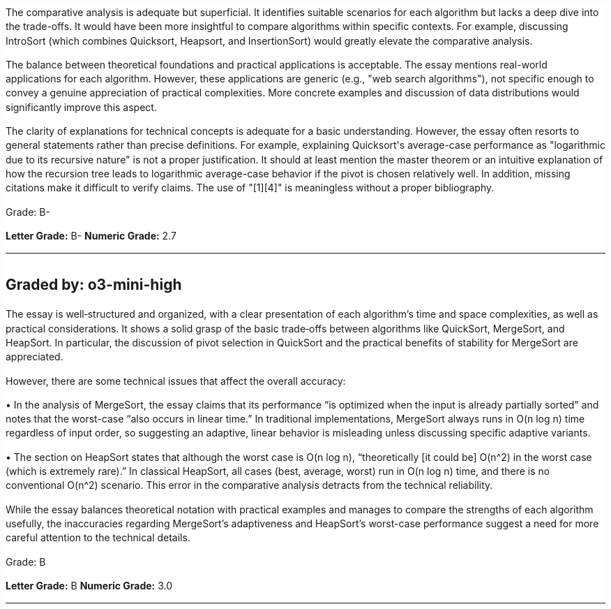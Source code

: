 The comparative analysis is adequate but superficial. It identifies suitable scenarios for each algorithm but lacks a deep dive into the trade-offs.  It would have been more insightful to compare algorithms within specific contexts.  For example, discussing IntroSort (which combines Quicksort, Heapsort, and InsertionSort) would greatly elevate the comparative analysis.

The balance between theoretical foundations and practical applications is acceptable. The essay mentions real-world applications for each algorithm. However, these applications are generic (e.g., "web search algorithms"), not specific enough to convey a genuine appreciation of practical complexities.  More concrete examples and discussion of data distributions would significantly improve this aspect.

The clarity of explanations for technical concepts is adequate for a basic understanding.  However, the essay often resorts to general statements rather than precise definitions. For example, explaining Quicksort's average-case performance as "logarithmic due to its recursive nature" is not a proper justification.  It should at least mention the master theorem or an intuitive explanation of how the recursion tree leads to logarithmic average-case behavior if the pivot is chosen relatively well.  In addition, missing citations make it difficult to verify claims. The use of "[1][4]" is meaningless without a proper bibliography.

Grade: B-


**Letter Grade:** B-
**Numeric Grade:** 2.7

---

## Graded by: o3-mini-high

The essay is well‐structured and organized, with a clear presentation of each algorithm’s time and space complexities, as well as practical considerations. It shows a solid grasp of the basic trade‐offs between algorithms like QuickSort, MergeSort, and HeapSort. In particular, the discussion of pivot selection in QuickSort and the practical benefits of stability for MergeSort are appreciated.

However, there are some technical issues that affect the overall accuracy:

• In the analysis of MergeSort, the essay claims that its performance “is optimized when the input is already partially sorted” and notes that the worst-case “also occurs in linear time.” In traditional implementations, MergeSort always runs in O(n log n) time regardless of input order, so suggesting an adaptive, linear behavior is misleading unless discussing specific adaptive variants.

• The section on HeapSort states that although the worst case is O(n log n), “theoretically [it could be] O(n^2) in the worst case (which is extremely rare).” In classical HeapSort, all cases (best, average, worst) run in O(n log n) time, and there is no conventional O(n^2) scenario. This error in the comparative analysis detracts from the technical reliability.

While the essay balances theoretical notation with practical examples and manages to compare the strengths of each algorithm usefully, the inaccuracies regarding MergeSort’s adaptiveness and HeapSort’s worst-case performance suggest a need for more careful attention to the technical details.

Grade: B

**Letter Grade:** B
**Numeric Grade:** 3.0

---
